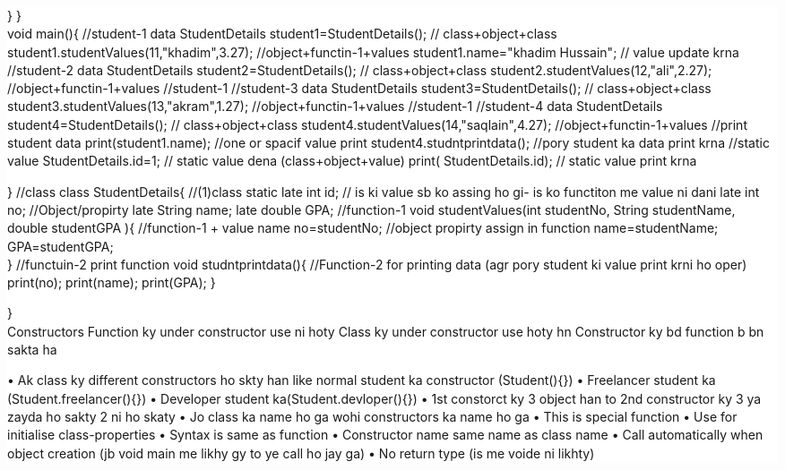   }
}	
void main(){
  //student-1 data
  StudentDetails student1=StudentDetails();  // class+object+class
  student1.studentValues(11,"khadim",3.27);    //object+functin-1+values
  student1.name="khadim Hussain";             // value update krna
  //student-2 data
  StudentDetails student2=StudentDetails();  // class+object+class
  student2.studentValues(12,"ali",2.27);    //object+functin-1+values //student-1
  //student-3 data
  StudentDetails student3=StudentDetails();  // class+object+class
  student3.studentValues(13,"akram",1.27);    //object+functin-1+values //student-1
  //student-4 data
  StudentDetails student4=StudentDetails();  // class+object+class
  student4.studentValues(14,"saqlain",4.27);    //object+functin-1+values
  //print student data
  print(student1.name);                    //one or spacif value print
  student4.studntprintdata();              //pory student ka data print krna
 //static value
  StudentDetails.id=1;                    //  static value dena (class+object+value)
  print( StudentDetails.id);              // static value print krna
   
}
//class
class StudentDetails{  //(1)class
  static late int id; //  is ki value sb ko assing ho gi- is ko functiton me value ni dani
  late int no;         //Object/propirty
  late String name;
  late double GPA;
  //function-1
  void studentValues(int studentNo, String studentName, double studentGPA ){  //function-1 + value name
    no=studentNo;                //object propirty assign in function
    name=studentName;
    GPA=studentGPA;      
  }
  //functuin-2 print function
  void studntprintdata(){        //Function-2 for printing data (agr pory student ki value print krni ho oper)
    print(no);
    print(name);
    print(GPA);
  }  
  
}	
Constructors 
Function ky under constructor use ni hoty
Class ky under constructor use hoty hn
Constructor ky bd function b bn sakta ha

•	Ak class ky different constructors ho skty han like normal student ka constructor (Student(){})
•	Freelancer student ka (Student.freelancer(){})
•	Developer student ka(Student.devloper(){})
•	1st constorct ky 3 object han to 2nd constructor ky 3 ya zayda ho sakty 2 ni ho skaty
•	Jo class ka name ho ga wohi constructors ka name ho ga
•	This is special function 
•	Use for initialise class-properties 
•	Syntax is same as function 
•	Constructor name same name as class name
•	Call automatically when object creation (jb void main me likhy gy to ye call ho jay ga)
•	No return type (is me voide ni likhty)
